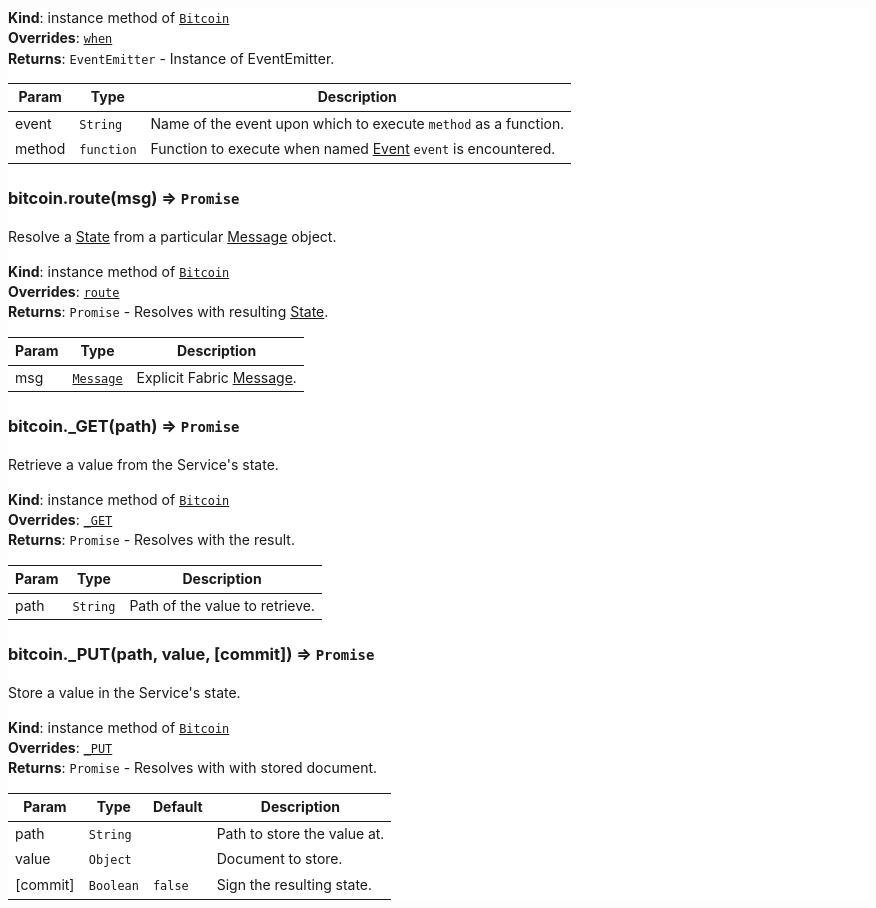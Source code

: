 **Kind**: instance method of [<code>Bitcoin</code>](#Bitcoin)  
**Overrides**: [<code>when</code>](#Service+when)  
**Returns**: <code>EventEmitter</code> - Instance of EventEmitter.  

| Param | Type | Description |
| --- | --- | --- |
| event | <code>String</code> | Name of the event upon which to execute `method` as a function. |
| method | <code>function</code> | Function to execute when named [Event](Event) `event` is encountered. |

<a name="Service+route"></a>

### bitcoin.route(msg) ⇒ <code>Promise</code>
Resolve a [State](#State) from a particular [Message](#Message) object.

**Kind**: instance method of [<code>Bitcoin</code>](#Bitcoin)  
**Overrides**: [<code>route</code>](#Service+route)  
**Returns**: <code>Promise</code> - Resolves with resulting [State](#State).  

| Param | Type | Description |
| --- | --- | --- |
| msg | [<code>Message</code>](#Message) | Explicit Fabric [Message](#Message). |

<a name="Service+_GET"></a>

### bitcoin.\_GET(path) ⇒ <code>Promise</code>
Retrieve a value from the Service's state.

**Kind**: instance method of [<code>Bitcoin</code>](#Bitcoin)  
**Overrides**: [<code>\_GET</code>](#Service+_GET)  
**Returns**: <code>Promise</code> - Resolves with the result.  

| Param | Type | Description |
| --- | --- | --- |
| path | <code>String</code> | Path of the value to retrieve. |

<a name="Service+_PUT"></a>

### bitcoin.\_PUT(path, value, [commit]) ⇒ <code>Promise</code>
Store a value in the Service's state.

**Kind**: instance method of [<code>Bitcoin</code>](#Bitcoin)  
**Overrides**: [<code>\_PUT</code>](#Service+_PUT)  
**Returns**: <code>Promise</code> - Resolves with with stored document.  

| Param | Type | Default | Description |
| --- | --- | --- | --- |
| path | <code>String</code> |  | Path to store the value at. |
| value | <code>Object</code> |  | Document to store. |
| [commit] | <code>Boolean</code> | <code>false</code> | Sign the resulting state. |

